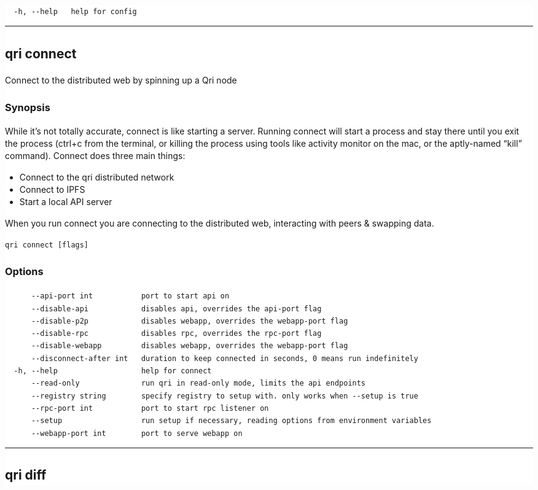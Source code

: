 
```
  -h, --help   help for config
```



________

<a id='qri_connect'></a>
## qri connect

Connect to the distributed web by spinning up a Qri node

### Synopsis


While it’s not totally accurate, connect is like starting a server. Running
connect will start a process and stay there until you exit the process
(ctrl+c from the terminal, or killing the process using tools like activity
monitor on the mac, or the aptly-named “kill” command). Connect does three main
things:
- Connect to the qri distributed network
- Connect to IPFS
- Start a local API server

When you run connect you are connecting to the distributed web, interacting with
peers & swapping data.


```
qri connect [flags]
```

### Options


```
      --api-port int           port to start api on
      --disable-api            disables api, overrides the api-port flag
      --disable-p2p            disables webapp, overrides the webapp-port flag
      --disable-rpc            disables rpc, overrides the rpc-port flag
      --disable-webapp         disables webapp, overrides the webapp-port flag
      --disconnect-after int   duration to keep connected in seconds, 0 means run indefinitely
  -h, --help                   help for connect
      --read-only              run qri in read-only mode, limits the api endpoints
      --registry string        specify registry to setup with. only works when --setup is true
      --rpc-port int           port to start rpc listener on
      --setup                  run setup if necessary, reading options from environment variables
      --webapp-port int        port to serve webapp on
```



________

<a id='qri_diff'></a>
## qri diff
